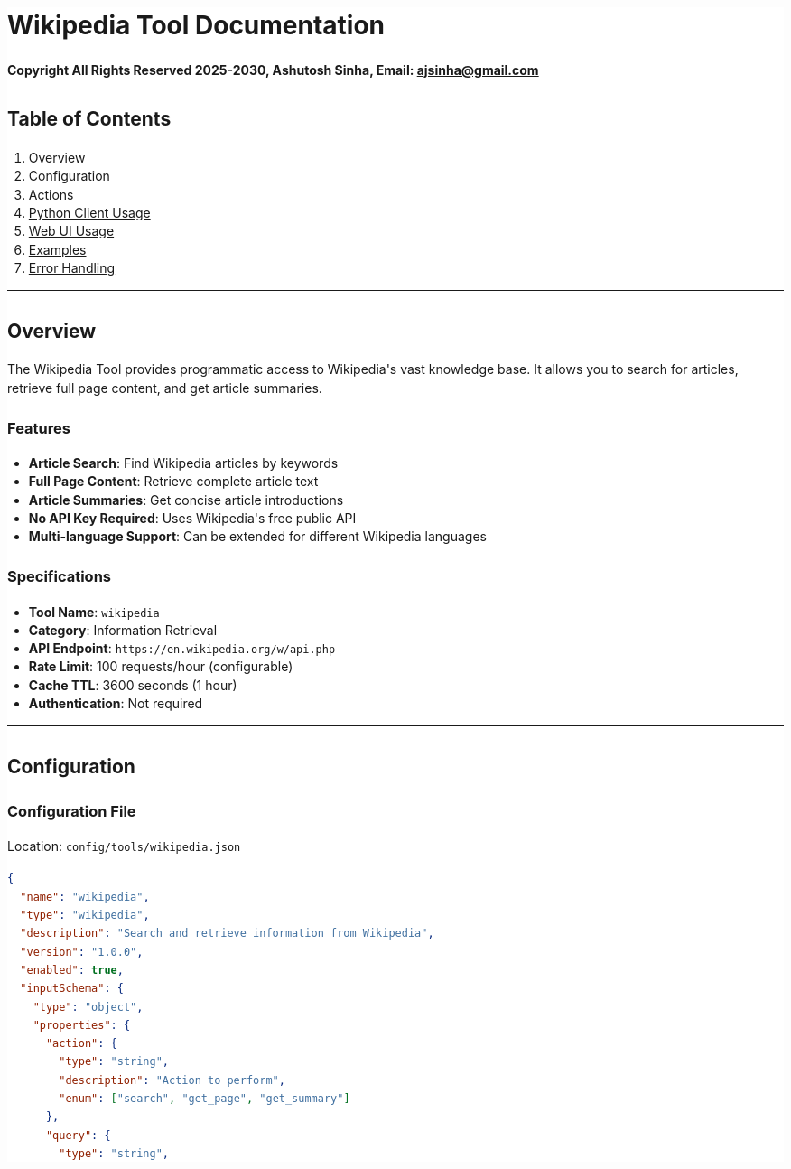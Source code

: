 # Wikipedia Tool Documentation

**Copyright All Rights Reserved 2025-2030, Ashutosh Sinha, Email: ajsinha@gmail.com**

## Table of Contents

1. [Overview](#overview)
2. [Configuration](#configuration)
3. [Actions](#actions)
4. [Python Client Usage](#python-client-usage)
5. [Web UI Usage](#web-ui-usage)
6. [Examples](#examples)
7. [Error Handling](#error-handling)

---

## Overview

The Wikipedia Tool provides programmatic access to Wikipedia's vast knowledge base. It allows you to search for articles, retrieve full page content, and get article summaries.

### Features

- **Article Search**: Find Wikipedia articles by keywords
- **Full Page Content**: Retrieve complete article text
- **Article Summaries**: Get concise article introductions
- **No API Key Required**: Uses Wikipedia's free public API
- **Multi-language Support**: Can be extended for different Wikipedia languages

### Specifications

- **Tool Name**: `wikipedia`
- **Category**: Information Retrieval
- **API Endpoint**: `https://en.wikipedia.org/w/api.php`
- **Rate Limit**: 100 requests/hour (configurable)
- **Cache TTL**: 3600 seconds (1 hour)
- **Authentication**: Not required

---

## Configuration

### Configuration File

Location: `config/tools/wikipedia.json`

```json
{
  "name": "wikipedia",
  "type": "wikipedia",
  "description": "Search and retrieve information from Wikipedia",
  "version": "1.0.0",
  "enabled": true,
  "inputSchema": {
    "type": "object",
    "properties": {
      "action": {
        "type": "string",
        "description": "Action to perform",
        "enum": ["search", "get_page", "get_summary"]
      },
      "query": {
        "type": "string",
```